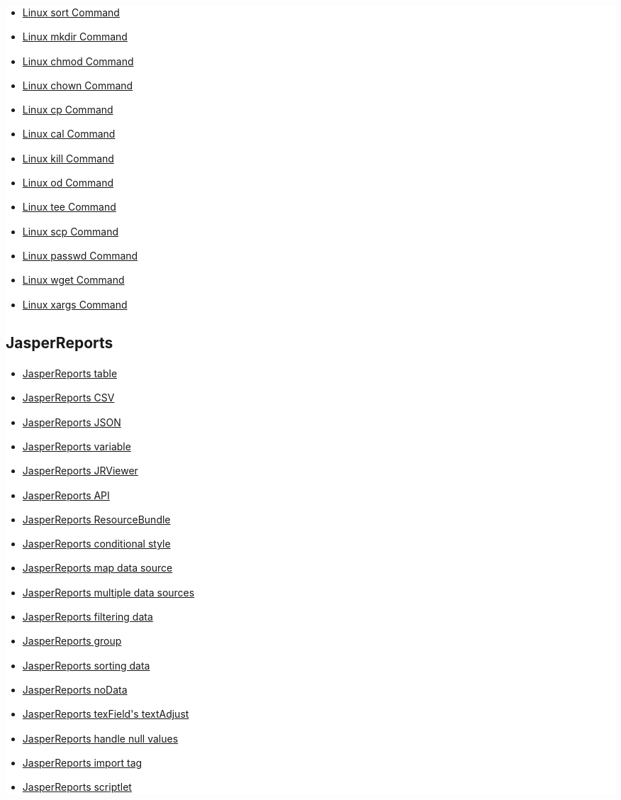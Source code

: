 - [Linux sort Command](/linux/sort-command/)

- [Linux mkdir Command](/linux/mkdir-command/)

- [Linux chmod Command](/linux/chmod-command/)

- [Linux chown Command](/linux/chown-command/)

- [Linux cp Command](/linux/cp-command/)

- [Linux cal Command](/linux/cal-command/)

- [Linux kill Command](/linux/kill-command/)

- [Linux od Command](/linux/od-command/)

- [Linux tee Command](/linux/tee-command/)

- [Linux scp Command](/linux/scp-command/)

- [Linux passwd Command](/linux/passwd-command/)

- [Linux wget Command](/linux/wget-command/)

- [Linux xargs Command](/linux/xargs-command/)

## JasperReports

- [JasperReports table](/jasperreports/table/)

- [JasperReports CSV](/jasperreports/csv/)

- [JasperReports JSON](/jasperreports/json/)

- [JasperReports variable](/jasperreports/variable/)

- [JasperReports JRViewer](/jasperreports/jasperviewer/)

- [JasperReports API](/articles/jasperprog/)

- [JasperReports ResourceBundle](/jasperreports/resourcebundle/)

- [JasperReports conditional style](/jasperreports/conditionalstyle/)

- [JasperReports map data source](/jasperreports/mapdatasource/)

- [JasperReports multiple data sources](/jasperreports/multipledatasources/)

- [JasperReports filtering data](/jasperreports/filter/)

- [JasperReports group](/jasperreports/group/)

- [JasperReports sorting data](/jasperreports/sort/)

- [JasperReports noData](/jasperreports/nodata/)

- [JasperReports texField's textAdjust](/jasperreports/textadjust/)

- [JasperReports handle null values](/jasperreports/handlenulls/)

- [JasperReports import tag](/jasperreports/importtag/)

- [JasperReports scriptlet](/jasperreports/scriptlet/)
